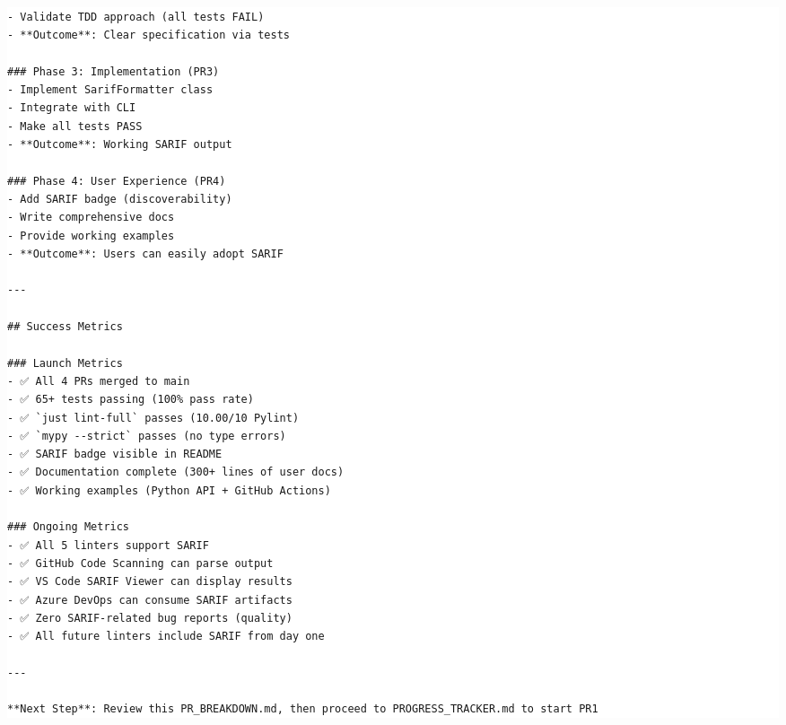 ```
- Validate TDD approach (all tests FAIL)
- **Outcome**: Clear specification via tests

### Phase 3: Implementation (PR3)
- Implement SarifFormatter class
- Integrate with CLI
- Make all tests PASS
- **Outcome**: Working SARIF output

### Phase 4: User Experience (PR4)
- Add SARIF badge (discoverability)
- Write comprehensive docs
- Provide working examples
- **Outcome**: Users can easily adopt SARIF

---

## Success Metrics

### Launch Metrics
- ✅ All 4 PRs merged to main
- ✅ 65+ tests passing (100% pass rate)
- ✅ `just lint-full` passes (10.00/10 Pylint)
- ✅ `mypy --strict` passes (no type errors)
- ✅ SARIF badge visible in README
- ✅ Documentation complete (300+ lines of user docs)
- ✅ Working examples (Python API + GitHub Actions)

### Ongoing Metrics
- ✅ All 5 linters support SARIF
- ✅ GitHub Code Scanning can parse output
- ✅ VS Code SARIF Viewer can display results
- ✅ Azure DevOps can consume SARIF artifacts
- ✅ Zero SARIF-related bug reports (quality)
- ✅ All future linters include SARIF from day one

---

**Next Step**: Review this PR_BREAKDOWN.md, then proceed to PROGRESS_TRACKER.md to start PR1
